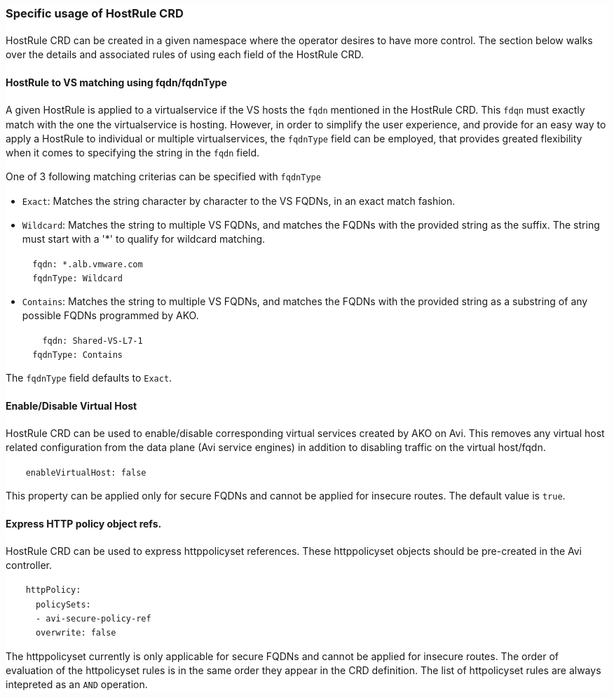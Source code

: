

### Specific usage of HostRule CRD

HostRule CRD can be created in a given namespace where the operator desires to have more control. 
The section below walks over the details and associated rules of using each field of the HostRule CRD.

#### HostRule to VS matching using fqdn/fqdnType

A given HostRule is applied to a virtualservice if the VS hosts the `fqdn` mentioned in the HostRule CRD. This `fdqn` must exactly match with the one the virtualservice is hosting. However, in order to simplify the user experience, and provide for an easy way to apply a HostRule to individual or multiple virtualservices, the `fqdnType` field can be employed, that provides greated flexibility when it comes to specifying the string in the `fqdn` field.

One of 3 following matching criterias can be specified with `fqdnType`
- `Exact`: Matches the string character by character to the VS FQDNs, in an exact match fashion.
- `Wildcard`: Matches the string to multiple VS FQDNs, and matches the FQDNs with the provided string as the suffix. The string must start with a '*' to qualify for wildcard matching.

        fqdn: *.alb.vmware.com
        fqdnType: Wildcard

- `Contains`: Matches the string to multiple VS FQDNs, and matches the FQDNs with the provided string as a substring of any possible FQDNs programmed by AKO.

	      fqdn: Shared-VS-L7-1
        fqdnType: Contains

The `fqdnType` field defaults to `Exact`.

#### Enable/Disable Virtual Host

HostRule CRD can be used to enable/disable corresponding virtual services created by AKO on Avi. This removes any virtual host related configuration from the data plane (Avi service engines) in addition to disabling traffic on the virtual host/fqdn.

        enableVirtualHost: false

This property can be applied only for secure FQDNs and cannot be applied for insecure routes. The default value is `true`.

#### Express HTTP policy object refs.

HostRule CRD can be used to express httppolicyset references. These httppolicyset objects should be pre-created in the Avi controller.

        httpPolicy: 
          policySets:
          - avi-secure-policy-ref
          overwrite: false

The httppolicyset currently is only applicable for secure FQDNs and cannot be applied for insecure routes.
The order of evaluation of the httpolicyset rules is in the same order they appear in the CRD definition. The list of httpolicyset rules are
always intepreted as an `AND` operation.
